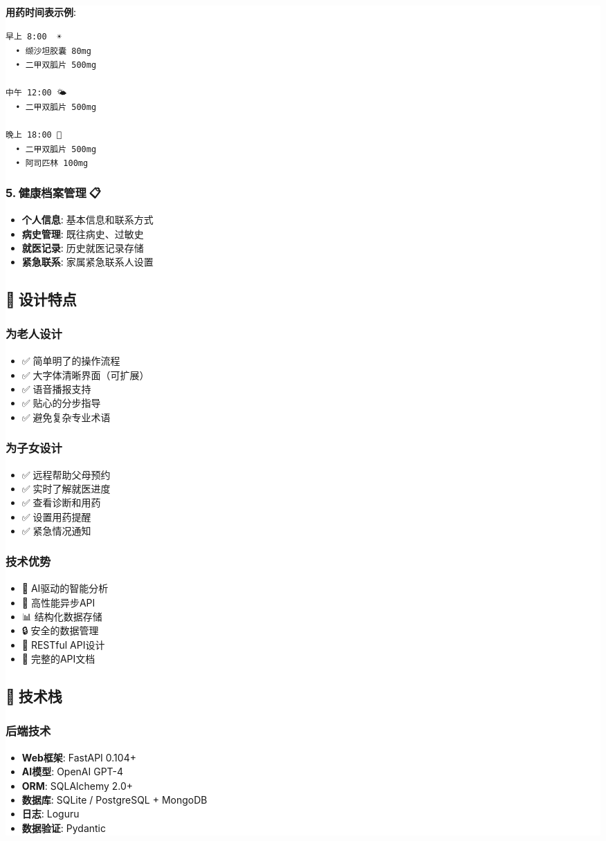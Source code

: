 **用药时间表示例**:
```
早上 8:00  ☀️
  • 缬沙坦胶囊 80mg
  • 二甲双胍片 500mg

中午 12:00 🌤️
  • 二甲双胍片 500mg

晚上 18:00 🌙
  • 二甲双胍片 500mg
  • 阿司匹林 100mg
```

### 5. 健康档案管理 📋
- **个人信息**: 基本信息和联系方式
- **病史管理**: 既往病史、过敏史
- **就医记录**: 历史就医记录存储
- **紧急联系**: 家属紧急联系人设置

## 🎨 设计特点

### 为老人设计
- ✅ 简单明了的操作流程
- ✅ 大字体清晰界面（可扩展）
- ✅ 语音播报支持
- ✅ 贴心的分步指导
- ✅ 避免复杂专业术语

### 为子女设计
- ✅ 远程帮助父母预约
- ✅ 实时了解就医进度
- ✅ 查看诊断和用药
- ✅ 设置用药提醒
- ✅ 紧急情况通知

### 技术优势
- 🤖 AI驱动的智能分析
- 🚀 高性能异步API
- 📊 结构化数据存储
- 🔒 安全的数据管理
- 📱 RESTful API设计
- 📖 完整的API文档

## 🔧 技术栈

### 后端技术
- **Web框架**: FastAPI 0.104+
- **AI模型**: OpenAI GPT-4
- **ORM**: SQLAlchemy 2.0+
- **数据库**: SQLite / PostgreSQL + MongoDB
- **日志**: Loguru
- **数据验证**: Pydantic
